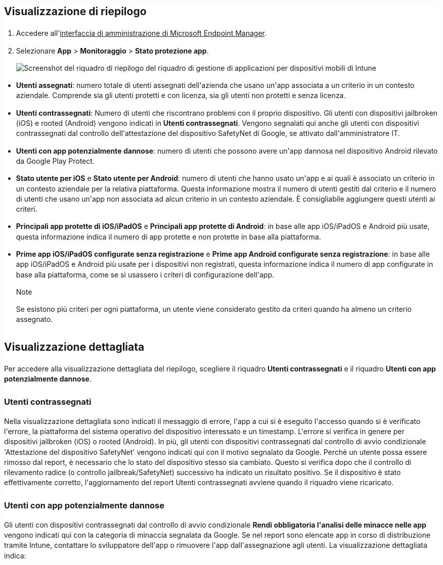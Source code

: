 ## <a name="summary-view"></a>Visualizzazione di riepilogo

1. Accedere all'[interfaccia di amministrazione di Microsoft Endpoint Manager](https://go.microsoft.com/fwlink/?linkid=2109431).
3. Selezionare **App** > **Monitoraggio** > **Stato protezione app**.

   ![Screenshot del riquadro di riepilogo del riquadro di gestione di applicazioni per dispositivi mobili di Intune](./media/app-protection-policies-monitor/app-protection-user-status-summary.png)

- **Utenti assegnati**: numero totale di utenti assegnati dell'azienda che usano un'app associata a un criterio in un contesto aziendale. Comprende sia gli utenti protetti e con licenza, sia gli utenti non protetti e senza licenza.
- **Utenti contrassegnati**: Numero di utenti che riscontrano problemi con il proprio dispositivo. Gli utenti con dispositivi jailbroken (iOS) e rooted (Android) vengono indicati in **Utenti contrassegnati**. Vengono segnalati qui anche gli utenti con dispositivi contrassegnati dal controllo dell'attestazione del dispositivo SafetyNet di Google, se attivato dall'amministratore IT. 
- **Utenti con app potenzialmente dannose**: numero di utenti che possono avere un'app dannosa nel dispositivo Android rilevato da Google Play Protect. 
- **Stato utente per iOS** e **Stato utente per Android**: numero di utenti che hanno usato un'app e ai quali è associato un criterio in un contesto aziendale per la relativa piattaforma. Questa informazione mostra il numero di utenti gestiti dal criterio e il numero di utenti che usano un'app non associata ad alcun criterio in un contesto aziendale. È consigliabile aggiungere questi utenti ai criteri.
- **Principali app protette di iOS/iPadOS** e **Principali app protette di Android**: in base alle app iOS/iPadOS e Android più usate, questa informazione indica il numero di app protette e non protette in base alla piattaforma.
- **Prime app iOS/iPadOS configurate senza registrazione** e **Prime app Android configurate senza registrazione**: in base alle app iOS/iPadOS e Android più usate per i dispositivi non registrati, questa informazione indica il numero di app configurate in base alla piattaforma, come se si usassero i criteri di configurazione dell'app.

    > [!NOTE]
    > Se esistono più criteri per ogni piattaforma, un utente viene considerato gestito da criteri quando ha almeno un criterio assegnato.

## <a name="detailed-view"></a>Visualizzazione dettagliata
Per accedere alla visualizzazione dettagliata del riepilogo, scegliere il riquadro **Utenti contrassegnati** e il riquadro **Utenti con app potenzialmente dannose**.

### <a name="flagged-users"></a>Utenti contrassegnati
Nella visualizzazione dettagliata sono indicati il messaggio di errore, l'app a cui si è eseguito l'accesso quando si è verificato l'errore, la piattaforma del sistema operativo del dispositivo interessato e un timestamp. L'errore si verifica in genere per dispositivi jailbroken (iOS) o rooted (Android). In più, gli utenti con dispositivi contrassegnati dal controllo di avvio condizionale 'Attestazione del dispositivo SafetyNet' vengono indicati qui con il motivo segnalato da Google. Perché un utente possa essere rimosso dal report, è necessario che lo stato del dispositivo stesso sia cambiato. Questo si verifica dopo che il controllo di rilevamento radice (o controllo jailbreak/SafetyNet) successivo ha indicato un risultato positivo. Se il dispositivo è stato effettivamente corretto, l'aggiornamento del report Utenti contrassegnati avviene quando il riquadro viene ricaricato.

### <a name="users-with-potentially-harmful-apps"></a>Utenti con app potenzialmente dannose
Gli utenti con dispositivi contrassegnati dal controllo di avvio condizionale **Rendi obbligatoria l'analisi delle minacce nelle app** vengono indicati qui con la categoria di minaccia segnalata da Google. Se nel report sono elencate app in corso di distribuzione tramite Intune, contattare lo sviluppatore dell'app o rimuovere l'app dall'assegnazione agli utenti. La visualizzazione dettagliata indica:
